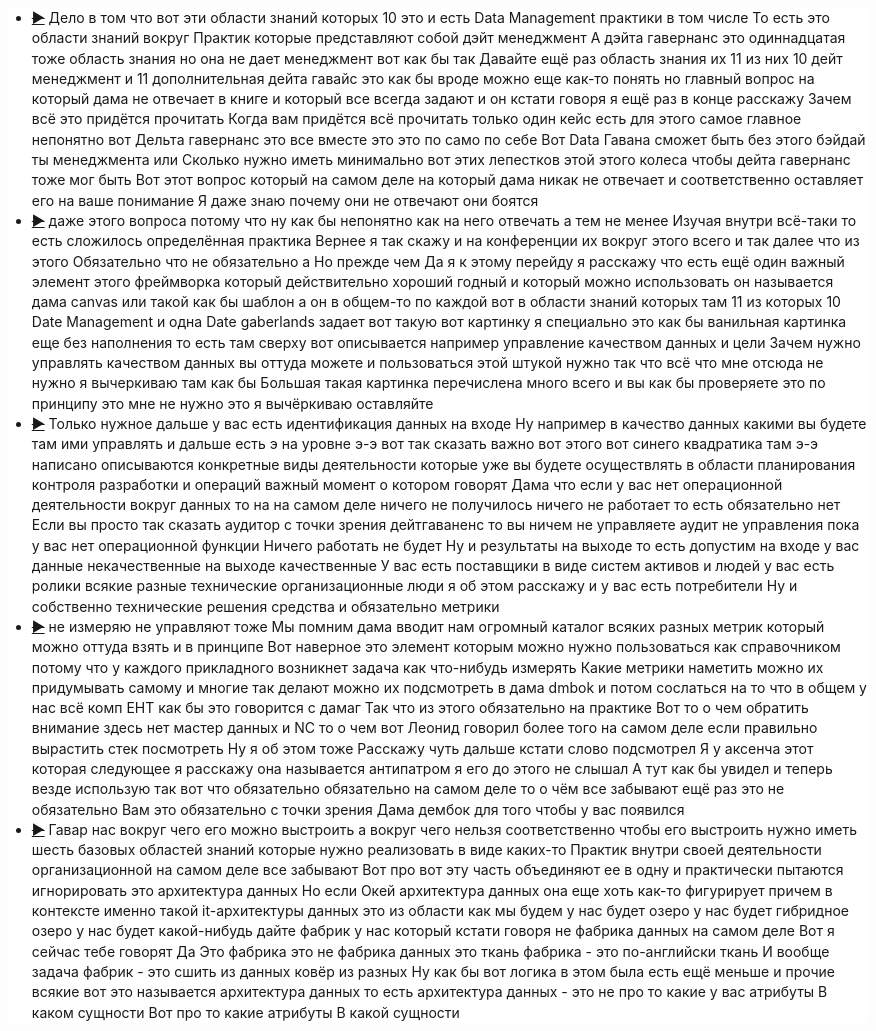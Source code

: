  - ~~[▶](https://www.youtube.com/watch?v=CZeMr7_htfc&t=4857)~~  Дело в том что вот эти области знаний которых 10 это и есть Data Management практики в том числе То есть это области знаний вокруг Практик которые представляют собой дэйт менеджмент А дэйта гавернанс это одиннадцатая тоже область знания но она не дает менеджмент вот как бы так Давайте ещё раз область знания их 11 из них 10 дейт менеджмент и 11 дополнительная дейта гавайс это как бы вроде можно еще как-то понять но главный вопрос на который дама не отвечает в книге и который все всегда задают и он кстати говоря я ещё раз в конце расскажу Зачем всё это придётся прочитать Когда вам придётся всё прочитать только один кейс есть для этого самое главное непонятно вот Дельта гавернанс это все вместе это это по само по себе Вот Data Гавана сможет быть без этого бэйдай ты менеджмента или Сколько нужно иметь минимально вот этих лепестков этой этого колеса чтобы дейта гавернанс тоже мог быть Вот этот вопрос который на самом деле на который дама никак не отвечает и соответственно оставляет его на ваше понимание Я даже знаю почему они не отвечают они боятся 
 - ~~[▶](https://www.youtube.com/watch?v=CZeMr7_htfc&t=4922)~~  даже этого вопроса потому что ну как бы непонятно как на него отвечать а тем не менее Изучая внутри всё-таки то есть сложилось определённая практика Вернее я так скажу и на конференции их вокруг этого всего и так далее что из этого Обязательно что не обязательно а Но прежде чем Да я к этому перейду я расскажу что есть ещё один важный элемент этого фреймворка который действительно хороший годный и который можно использовать он называется дама canvas или такой как бы шаблон а он в общем-то по каждой вот в области знаний которых там 11 из которых 10 Date Management и одна Date gaberlands задает вот такую вот картинку я специально это как бы ванильная картинка еще без наполнения то есть там сверху вот описывается например управление качеством данных и цели Зачем нужно управлять качеством данных вы оттуда можете и пользоваться этой штукой нужно так что всё что мне отсюда не нужно я вычеркиваю там как бы Большая такая картинка перечислена много всего и вы как бы проверяете это по принципу это мне не нужно это я вычёркиваю оставляйте 
 - ~~[▶](https://www.youtube.com/watch?v=CZeMr7_htfc&t=4989)~~  Только нужное дальше у вас есть идентификация данных на входе Ну например в качество данных какими вы будете там ими управлять и дальше есть э на уровне э-э вот так сказать важно вот этого вот синего квадратика там э-э написано описываются конкретные виды деятельности которые уже вы будете осуществлять в области планирования контроля разработки и операций важный момент о котором говорят Дама что если у вас нет операционной деятельности вокруг данных то на на самом деле ничего не получилось ничего не работает то есть обязательно нет Если вы просто так сказать аудитор с точки зрения дейтгаваненс то вы ничем не управляете аудит не управления пока у вас нет операционной функции Ничего работать не будет Ну и результаты на выходе то есть допустим на входе у вас данные некачественные на выходе качественные У вас есть поставщики в виде систем активов и людей у вас есть ролики всякие разные технические организационные люди я об этом расскажу и у вас есть потребители Ну и собственно технические решения средства и обязательно метрики 
 - ~~[▶](https://www.youtube.com/watch?v=CZeMr7_htfc&t=5049)~~  не измеряю не управляют тоже Мы помним дама вводит нам огромный каталог всяких разных метрик который можно оттуда взять и в принципе Вот наверное это элемент которым можно нужно пользоваться как справочником потому что у каждого прикладного возникнет задача как что-нибудь измерять Какие метрики наметить можно их придумывать самому и многие так делают можно их подсмотреть в дама dmbok и потом сослаться на то что в общем у нас всё комп ЕНТ как бы это говорится с дамаг Так что из этого обязательно на практике Вот то о чем обратить внимание здесь нет мастер данных и NC то о чем вот Леонид говорил более того на самом деле если правильно вырастить стек посмотреть Ну я об этом тоже Расскажу чуть дальше кстати слово подсмотрел Я у аксенча этот которая следующее я расскажу она называется антипатром я его до этого не слышал А тут как бы увидел и теперь везде использую так вот что обязательно обязательно на самом деле то о чём все забывают ещё раз это не обязательно Вам это обязательно с точки зрения Дама дембок для того чтобы у вас появился 
 - ~~[▶](https://www.youtube.com/watch?v=CZeMr7_htfc&t=5116)~~  Гавар нас вокруг чего его можно выстроить а вокруг чего нельзя соответственно чтобы его выстроить нужно иметь шесть базовых областей знаний которые нужно реализовать в виде каких-то Практик внутри своей деятельности организационной на самом деле все забывают Вот про вот эту часть объединяют ее в одну и практически пытаются игнорировать это архитектура данных Но если Окей архитектура данных она еще хоть как-то фигурирует причем в контексте именно такой it-архитектуры данных это из области как мы будем у нас будет озеро у нас будет гибридное озеро у нас будет какой-нибудь дайте фабрик у нас который кстати говоря не фабрика данных на самом деле Вот я сейчас тебе говорят Да Это фабрика это не фабрика данных это ткань фабрика - это по-английски ткань И вообще задача фабрик - это сшить из данных ковёр из разных Ну как бы вот логика в этом была есть ещё меньше и прочие всякие вот это называется архитектура данных то есть архитектура данных - это не про то какие у вас атрибуты В каком сущности Вот про то какие атрибуты В какой сущности 